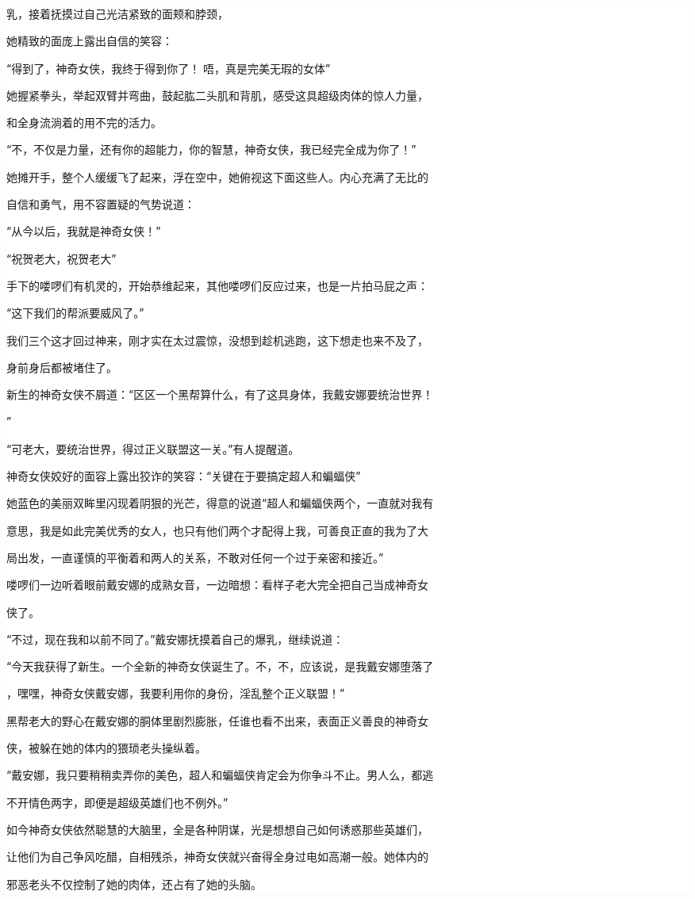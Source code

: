 乳，接着抚摸过自己光洁紧致的面颊和脖颈，

她精致的面庞上露出自信的笑容：

“得到了，神奇女侠，我终于得到你了！ 唔，真是完美无瑕的女体”

她握紧拳头，举起双臂并弯曲，鼓起肱二头肌和背肌，感受这具超级肉体的惊人力量，

和全身流淌着的用不完的活力。

“不，不仅是力量，还有你的超能力，你的智慧，神奇女侠，我已经完全成为你了！”

她摊开手，整个人缓缓飞了起来，浮在空中，她俯视这下面这些人。内心充满了无比的

自信和勇气，用不容置疑的气势说道：

“从今以后，我就是神奇女侠！”

“祝贺老大，祝贺老大”

手下的喽啰们有机灵的，开始恭维起来，其他喽啰们反应过来，也是一片拍马屁之声：

“这下我们的帮派要威风了。”

我们三个这才回过神来，刚才实在太过震惊，没想到趁机逃跑，这下想走也来不及了，

身前身后都被堵住了。

新生的神奇女侠不屑道：“区区一个黑帮算什么，有了这具身体，我戴安娜要统治世界！

”

“可老大，要统治世界，得过正义联盟这一关。”有人提醒道。

神奇女侠姣好的面容上露出狡诈的笑容：“关键在于要搞定超人和蝙蝠侠”

她蓝色的美丽双眸里闪现着阴狠的光芒，得意的说道“超人和蝙蝠侠两个，一直就对我有

意思，我是如此完美优秀的女人，也只有他们两个才配得上我，可善良正直的我为了大

局出发，一直谨慎的平衡着和两人的关系，不敢对任何一个过于亲密和接近。”

喽啰们一边听着眼前戴安娜的成熟女音，一边暗想：看样子老大完全把自己当成神奇女

侠了。

“不过，现在我和以前不同了。”戴安娜抚摸着自己的爆乳，继续说道：

“今天我获得了新生。一个全新的神奇女侠诞生了。不，不，应该说，是我戴安娜堕落了

，嘿嘿，神奇女侠戴安娜，我要利用你的身份，淫乱整个正义联盟！”

黑帮老大的野心在戴安娜的胴体里剧烈膨胀，任谁也看不出来，表面正义善良的神奇女

侠，被躲在她的体内的猥琐老头操纵着。

“戴安娜，我只要稍稍卖弄你的美色，超人和蝙蝠侠肯定会为你争斗不止。男人么，都逃

不开情色两字，即便是超级英雄们也不例外。”

如今神奇女侠依然聪慧的大脑里，全是各种阴谋，光是想想自己如何诱惑那些英雄们，

让他们为自己争风吃醋，自相残杀，神奇女侠就兴奋得全身过电如高潮一般。她体内的

邪恶老头不仅控制了她的肉体，还占有了她的头脑。
